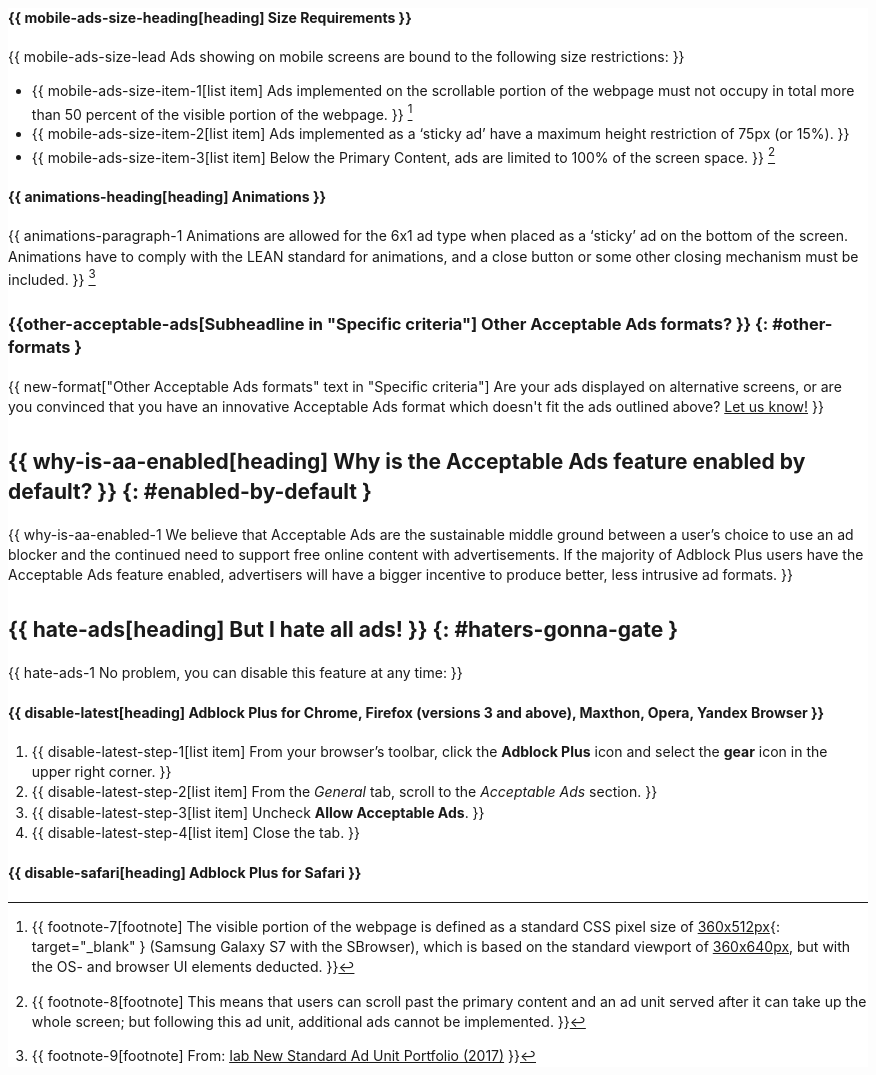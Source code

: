 #### {{ mobile-ads-size-heading[heading] Size Requirements }}

{{ mobile-ads-size-lead Ads showing on mobile screens are bound to the following size restrictions: }}

- {{ mobile-ads-size-item-1[list item] Ads implemented on the scrollable portion of the webpage must not occupy in total more than 50 percent of the visible portion of the webpage. }} [^6]
- {{ mobile-ads-size-item-2[list item] Ads implemented as a ‘sticky ad’ have a maximum height restriction of 75px (or 15%). }}
- {{ mobile-ads-size-item-3[list item] Below the Primary Content, ads are limited to 100% of the screen space. }} [^7]

#### {{ animations-heading[heading] Animations }}

{{ animations-paragraph-1 Animations are allowed for the 6x1 ad type when placed as a ‘sticky’ ad on the bottom of the screen. Animations have to comply with the LEAN standard for animations, and a close button or some other closing mechanism must be included. }} [^8]

### {{other-acceptable-ads[Subheadline in "Specific criteria"] Other Acceptable Ads formats? }} {: #other-formats }

{{ new-format["Other Acceptable Ads formats" text in "Specific criteria"] Are your ads displayed on alternative screens, or are you convinced that you have an innovative Acceptable Ads format which doesn't fit the ads outlined above? <a href="#" data-mask='{"href": "bWFpbHRvOmFjY2VwdGFibGVhZHNAYWRibG9ja3BsdXMub3Jn"}'>Let us know!</a> }}

## {{ why-is-aa-enabled[heading] Why is the Acceptable Ads feature enabled by default? }} {: #enabled-by-default }

{{ why-is-aa-enabled-1 We believe that Acceptable Ads are the sustainable middle ground between a user’s choice to use an ad blocker and the continued need to support free online content with advertisements. If the majority of Adblock Plus users have the Acceptable Ads feature enabled, advertisers will have a bigger incentive to produce better, less intrusive ad formats. }}

## {{ hate-ads[heading] But I hate all ads! }} {: #haters-gonna-gate }

{{ hate-ads-1 No problem, you can disable this feature at any time: }}

#### {{ disable-latest[heading] Adblock Plus for Chrome, Firefox (versions 3 and above), Maxthon, Opera, Yandex Browser }}

1. {{ disable-latest-step-1[list item] From your browser’s toolbar, click the **Adblock Plus** icon and select the **gear** icon in the upper right corner. }}
1. {{ disable-latest-step-2[list item] From the *General* tab, scroll to the *Acceptable Ads* section. }}
1. {{ disable-latest-step-3[list item] Uncheck **Allow Acceptable Ads**. }}
1. {{ disable-latest-step-4[list item] Close the tab. }}

#### {{ disable-safari[heading] Adblock Plus for Safari }}


[^1]: {{ footnote-1[footnote] The 'Primary Content' is defined as (based on [Mozilla's description](https://developer.mozilla.org/en-US/docs/Web/HTML/Element/main) of the `<main>` HTML element): The Primary Content consists of content that is directly related to, or expands upon the central topic of a document or the central functionality of an application. This content should be unique to the document, excluding any content that is repeated across a set of documents such as sidebars, navigation links, copyright information, site logos, and search forms (unless, of course, the document's main function is a search form). }}
[^2]: {{ footnote-2[footnote] The 'common screen size' for desktop is 1366x768, based on data from [StatCounter](http://gs.statcounter.com/#desktop-resolution-ww-monthly-201401-201412). }}
[^3]: {{ footnote-3[footnote] The 'common screen size' for mobile is 360x640, based on data from [StatCounter](http://gs.statcounter.com/#mobile_resolution-ww-monthly-201401-201412). }}
[^4]: {{ footnote-4[footnote] The 'common screen size' for tablets is 768x1024, based on data from [StatCounter](http://gs.statcounter.com/#tablet-resolution-ww-monthly-201401-201412). }}
[^5]: {{ footnote-5[footnote] Large ad: any ad >300px height }}
[^6]: {{ footnote-7[footnote] The visible portion of the webpage is defined as a standard CSS pixel size of [360x512px](/img/360x512.png){: target="_blank" } (Samsung Galaxy S7 with the SBrowser), which is based on the standard viewport of [360x640px](https://deviceatlas.com/blog/mobile-viewport-size-statistics-2017), but with the OS- and browser UI elements deducted. }}
[^7]: {{ footnote-8[footnote] This means that users can scroll past the primary content and an ad unit served after it can take up the whole screen; but following this ad unit, additional ads cannot be implemented. }}
[^8]: {{ footnote-9[footnote] From: [Iab New Standard Ad Unit Portfolio (2017)](https://www.iab.com/wp-content/uploads/2017/08/IABNewAdPortfolio_FINAL_2017.pdf) }}